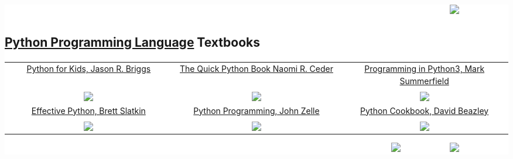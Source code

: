 <img align="right" width="100" src="https://github.com/cs-MohamedAyman/cs-MohamedAyman/blob/main/repos-logos/python.jpg"></img>
<br>

## [Python Programming Language](https://github.com/cs-MohamedAyman/Hands-On-Experience/blob/master/Reference-Textbooks/Computer-Science/Python-Programming-Language/README.md) Textbooks

<table>
    <tbody>
        <tr>
<td align="center" width="33.3%"><a href="https://github.com/cs-MohamedAyman/Hands-On-Experience/blob/master/Reference-Textbooks/Computer-Science/Python-Programming-Language/README.md">Python for Kids, Jason R. Briggs</a></td>
<td align="center" width="33.3%"><a href="https://github.com/cs-MohamedAyman/Hands-On-Experience/blob/master/Reference-Textbooks/Computer-Science/Python-Programming-Language/README.md">The Quick Python Book Naomi R. Ceder</a></td>
<td align="center" width="33.3%"><a href="https://github.com/cs-MohamedAyman/Hands-On-Experience/blob/master/Reference-Textbooks/Computer-Science/Python-Programming-Language/README.md">Programming in Python3, Mark Summerfield</a></td>
        </tr>
        <tr>
<td align="center" width="33.3%"><img align="center" width="90%" src="https://github.com/cs-MohamedAyman/Hands-On-Experience/blob/master/Reference-Textbooks/covers/Python-for-Kids-Jason-R.-Briggs.jpg"></td>
<td align="center" width="33.3%"><img align="center" width="90%" src="https://github.com/cs-MohamedAyman/Hands-On-Experience/blob/master/Reference-Textbooks/covers/The-Quick-Python-Book-Naomi-R.-Ceder.jpg"></td>
<td align="center" width="33.3%"><img align="center" width="90%" src="https://github.com/cs-MohamedAyman/Hands-On-Experience/blob/master/Reference-Textbooks/covers/Programming-in-Python3-Mark-Summerfield.jpg"></td>
        </tr>
        <tr>
<td align="center" width="33.3%"><a href="https://github.com/cs-MohamedAyman/Hands-On-Experience/blob/master/Reference-Textbooks/Computer-Science/Python-Programming-Language/README.md">Effective Python, Brett Slatkin</a></td>
<td align="center" width="33.3%"><a href="https://github.com/cs-MohamedAyman/Hands-On-Experience/blob/master/Reference-Textbooks/Computer-Science/Python-Programming-Language/README.md">Python Programming, John Zelle</a></td>
<td align="center" width="33.3%"><a href="https://github.com/cs-MohamedAyman/Hands-On-Experience/blob/master/Reference-Textbooks/Computer-Science/Python-Programming-Language/README.md">Python Cookbook, David Beazley</a></td>
        </tr>
        <tr>
<td align="center" width="33.3%"><img align="center" width="90%" src="https://github.com/cs-MohamedAyman/Hands-On-Experience/blob/master/Reference-Textbooks/covers/Effective-Python-Brett-Slatkin.jpg"></td>
<td align="center" width="33.3%"><img align="center" width="90%" src="https://github.com/cs-MohamedAyman/Hands-On-Experience/blob/master/Reference-Textbooks/covers/Python-Programming-John-Zelle.jpg"></td>
<td align="center" width="33.3%"><img align="center" width="90%" src="https://github.com/cs-MohamedAyman/Hands-On-Experience/blob/master/Reference-Textbooks/covers/Python-Cookbook-David-Beazley.jpg"></td>
        </tr>
    </tbody>
</table>

<img align="right" width="100" src="https://github.com/cs-MohamedAyman/cs-MohamedAyman/blob/main/repos-logos/cpp.jpg"></img>
<img align="right" width="100" src="https://github.com/cs-MohamedAyman/cs-MohamedAyman/blob/main/repos-logos/c.jpg"></img>
<br>
